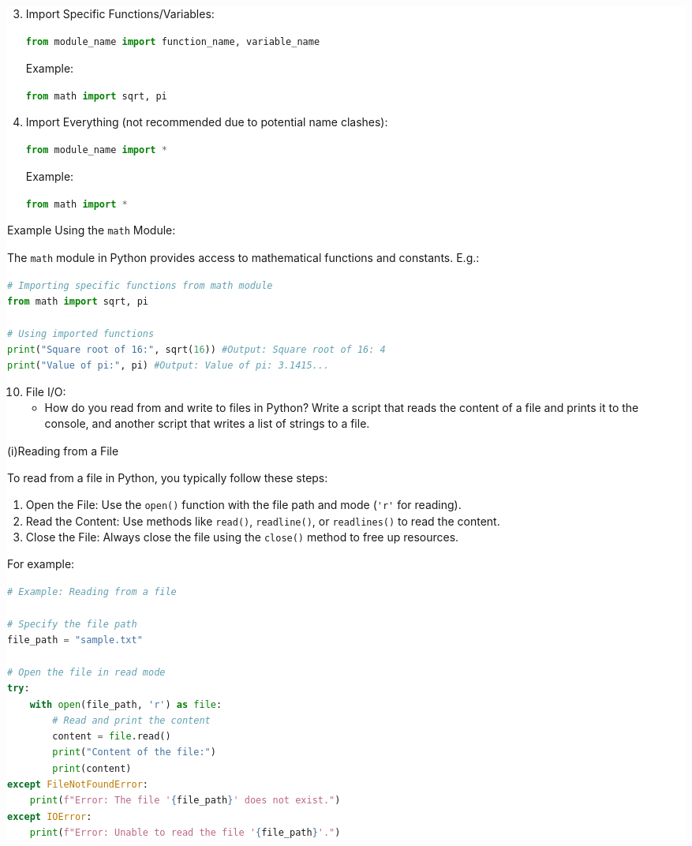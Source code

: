 3. Import Specific Functions/Variables:
   ```python
   from module_name import function_name, variable_name
   ```
   Example:
   ```python
   from math import sqrt, pi
   ```

4. Import Everything (not recommended due to potential name clashes):
   ```python
   from module_name import *
   ```
   Example:
   ```python
   from math import *
   ```

Example Using the `math` Module:

The `math` module in Python provides access to mathematical functions and constants. E.g.:

```python
# Importing specific functions from math module
from math import sqrt, pi

# Using imported functions
print("Square root of 16:", sqrt(16)) #Output: Square root of 16: 4
print("Value of pi:", pi) #Output: Value of pi: 3.1415...
```

10. File I/O:
    - How do you read from and write to files in Python? Write a script that reads the content of a file and prints it to the console, and another script that writes a list of strings to a file.


(i)Reading from a File

To read from a file in Python, you typically follow these steps:

1. Open the File: Use the `open()` function with the file path and mode (`'r'` for reading).
2. Read the Content: Use methods like `read()`, `readline()`, or `readlines()` to read the content.
3. Close the File: Always close the file using the `close()` method to free up resources.

For example:

```python
# Example: Reading from a file

# Specify the file path
file_path = "sample.txt"

# Open the file in read mode
try:
    with open(file_path, 'r') as file:
        # Read and print the content
        content = file.read()
        print("Content of the file:")
        print(content)
except FileNotFoundError:
    print(f"Error: The file '{file_path}' does not exist.")
except IOError:
    print(f"Error: Unable to read the file '{file_path}'.")
```
